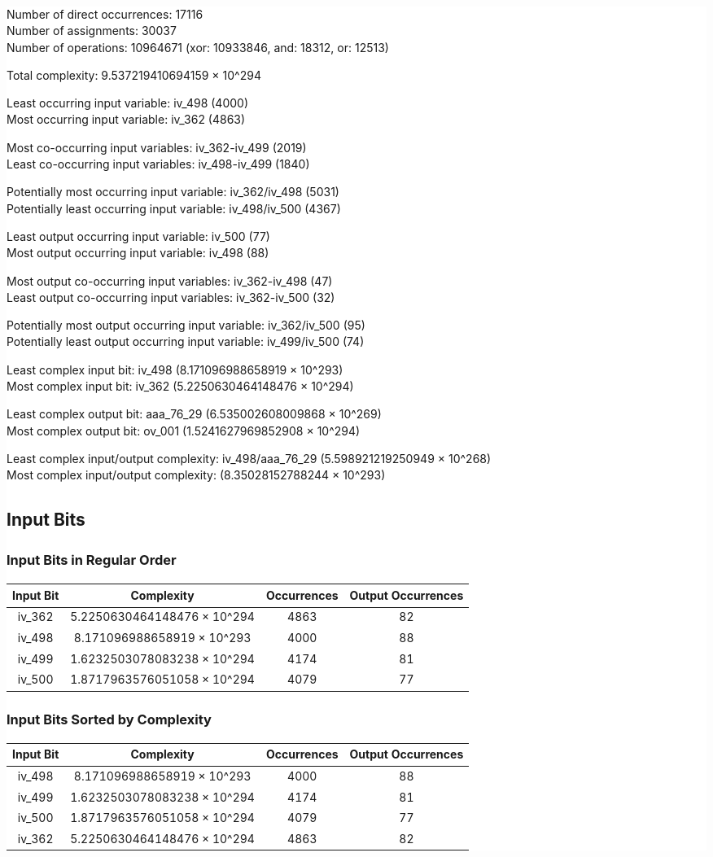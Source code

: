 Number of direct occurrences: 17116  
Number of assignments: 30037  
Number of operations: 10964671
(xor: 10933846,
and: 18312,
or: 12513)

Total complexity: 9.537219410694159 × 10^294

Least occurring input variable: iv_498 (4000)  
Most occurring input variable: iv_362 (4863)

Most co-occurring input variables: iv_362-iv_499 (2019)  
Least co-occurring input variables: iv_498-iv_499 (1840)

Potentially most occurring input variable: iv_362/iv_498 (5031)  
Potentially least occurring input variable: iv_498/iv_500 (4367)

Least output occurring input variable: iv_500 (77)  
Most output occurring input variable: iv_498 (88)

Most output co-occurring input variables: iv_362-iv_498 (47)  
Least output co-occurring input variables: iv_362-iv_500 (32)

Potentially most output occurring input variable: iv_362/iv_500 (95)  
Potentially least output occurring input variable: iv_499/iv_500 (74)

Least complex input bit: iv_498 (8.171096988658919 × 10^293)  
Most complex input bit: iv_362 (5.2250630464148476 × 10^294)

Least complex output bit: aaa_76_29 (6.535002608009868 × 10^269)  
Most complex output bit: ov_001 (1.5241627969852908 × 10^294)

Least complex input/output complexity: iv_498/aaa_76_29 (5.598921219250949 × 10^268)  
Most complex input/output complexity:  (8.35028152788244 × 10^293)

## Input Bits

### Input Bits in Regular Order

| Input Bit | Complexity | Occurrences | Output Occurrences |
|:---------:|:----------:|:-----------:|:------------------:|
| iv_362 | 5.2250630464148476 × 10^294 | 4863 | 82 |
| iv_498 | 8.171096988658919 × 10^293 | 4000 | 88 |
| iv_499 | 1.6232503078083238 × 10^294 | 4174 | 81 |
| iv_500 | 1.8717963576051058 × 10^294 | 4079 | 77 |

### Input Bits Sorted by Complexity

| Input Bit | Complexity | Occurrences | Output Occurrences |
|:---------:|:----------:|:-----------:|:------------------:|
| iv_498 | 8.171096988658919 × 10^293 | 4000 | 88 |
| iv_499 | 1.6232503078083238 × 10^294 | 4174 | 81 |
| iv_500 | 1.8717963576051058 × 10^294 | 4079 | 77 |
| iv_362 | 5.2250630464148476 × 10^294 | 4863 | 82 |
